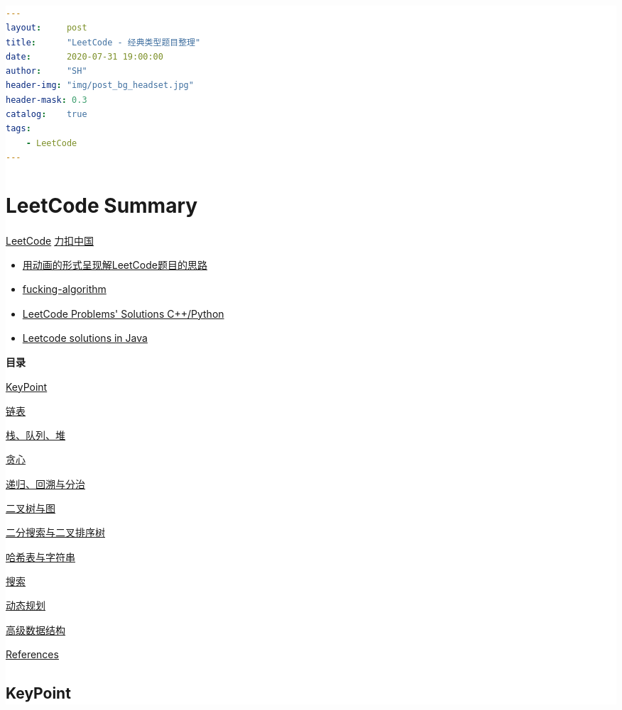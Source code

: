 ```yaml
---
layout:     post
title:      "LeetCode - 经典类型题目整理"
date:       2020-07-31 19:00:00
author:     "SH"
header-img: "img/post_bg_headset.jpg"
header-mask: 0.3
catalog:    true
tags:
    - LeetCode
---
```


# LeetCode Summary

[LeetCode](https://leetcode.com/problemset/algorithms/)	[力扣中国](https://leetcode-cn.com/problemset/all/)

- [用动画的形式呈现解LeetCode题目的思路](https://github.com/MisterBooo/LeetCodeAnimation)

- [fucking-algorithm](https://github.com/labuladong/fucking-algorithm)

- [LeetCode Problems' Solutions C++/Python](https://github.com/haoel/leetcode)

- [Leetcode solutions in Java](https://github.com/gouthampradhan/leetcode)



**目录**

[KeyPoint](#KeyPoint)

[链表](#链表)

[栈、队列、堆](#栈、队列、堆)

[贪心](#贪心)

[递归、回溯与分治](#递归、回溯与分治)

[二叉树与图](#二叉树与图)

[二分搜索与二叉排序树](#二分搜索与二叉排序树)

[哈希表与字符串](#哈希表与字符串)

[搜索](#搜索)

[动态规划](#动态规划)

[高级数据结构](#高级数据结构)

[References](#References)



## KeyPoint
